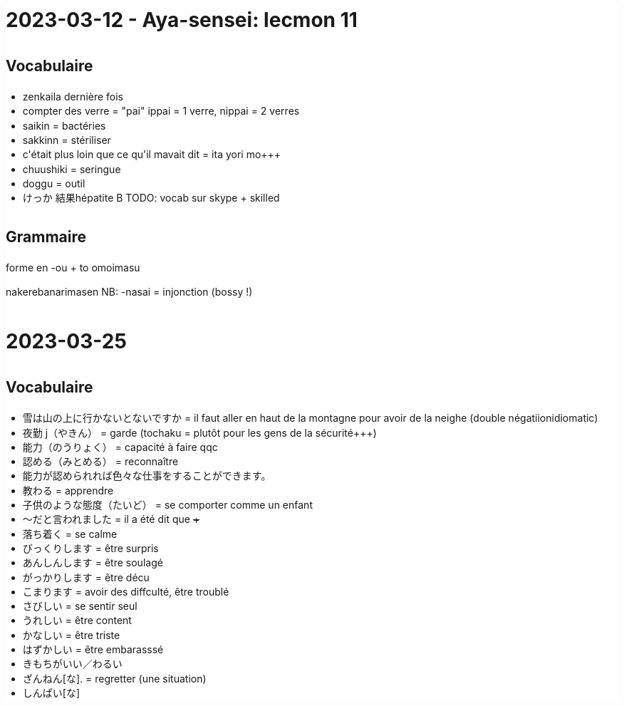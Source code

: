 

# 2023-03-12 - Aya-sensei: lecmon 11



## Vocabulaire


- zenkaila dernière fois 
- compter des verre = "pai" ippai = 1 verre, nippai = 2 verres 
- saikin = bactéries 
- sakkinn = stériliser 
- c'était plus loin que ce qu'il mavait dit = ita yori mo+++ 
- chuushiki = seringue 
- doggu = outil 
- けっか 結果hépatite B TODO: vocab sur skype + skilled 



## Grammaire


forme en -ou + to omoimasu 


nakerebanarimasen NB: -nasai = injonction (bossy !) 



# 2023-03-25



## Vocabulaire


- 雪は山の上に行かないとないですか = il faut aller en haut de la
  montagne pour avoir de la neighe (double négatiionidiomatic) 
- 夜勤 j（やきん） = garde (tochaku = plutôt pour les gens de la
  sécurité+++) 
- 能力（のうりょく） = capacité à faire qqc 
- 認める（みとめる） = reconnaître 
- 能力が認められれば色々な仕事をすることができます。 
- 教わる = apprendre 
- 子供のような態度（たいど） = se comporter comme un enfant 
- 〜だと言われました = il a été dit que ~~+~~ 
- 落ち着く = se calme 
- びっくりします = être surpris 
- あんしんします = être soulagé 
- がっかりします = être décu 
- こまります = avoir des diffculté, être troublé 
- さびしい = se sentir seul 
- うれしい = être content 
- かなしい = être triste 
- はずかしい = être embarasssé 
- きもちがいい／わるい 
- ざんねん[な]. = regretter (une situation) 
- しんぱい[な] 
